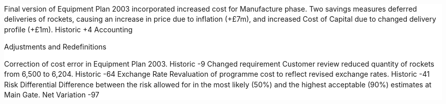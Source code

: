 <td>Final version of Equipment Plan 2003 incorporated increased cost for Manufacture phase. Two savings measures deferred deliveries of rockets, causing an increase in price due to inflation (+£7m), and increased Cost of Capital due to changed delivery profile (+£1m).</td>
</tr>
<tr>
<td>
Historic
</td>
<td>
+4
</td>
<td>
Accounting

Adjustments and Redefinitions</td>
<td>Correction of cost error in Equipment Plan 2003.</td>
</tr>
<tr>
<td>
Historic
</td>
<td>
-9
</td>
<td>
Changed requirement
</td>
<td>Customer review reduced quantity of rockets from 6,500 to 6,204.</td>
</tr>
<tr>
<td>
Historic
</td>
<td>
-64
</td>
<td>
Exchange Rate
</td>
<td>Revaluation of programme cost to reflect revised exchange rates.</td>
</tr>
<tr>
<td>
Historic
</td>
<td>
-41
</td>
<td>
Risk Differential
</td>
<td>Difference between the risk allowed for in the most likely (50%) and the highest acceptable (90%) estimates at Main Gate.</td>
</tr>
<tr>
<td>
Net Variation
</td>
<td>
-97
</td>
<td colspan="2"></td>
</tr>
</tbody>